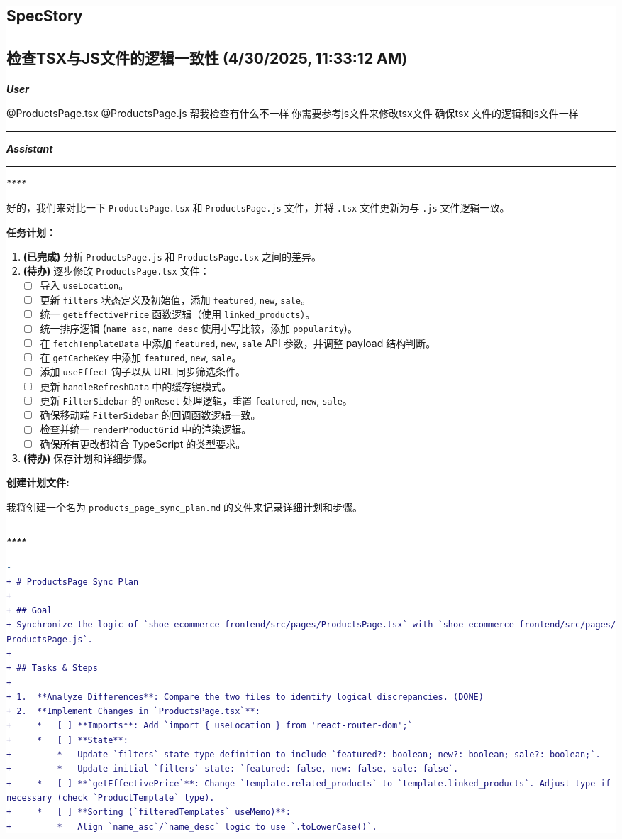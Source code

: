 ## SpecStory

## 检查TSX与JS文件的逻辑一致性 (4/30/2025, 11:33:12 AM)

_**User**_

@ProductsPage.tsx @ProductsPage.js 帮我检查有什么不一样 你需要参考js文件来修改tsx文件 确保tsx 文件的逻辑和js文件一样 

---

_**Assistant**_



---

_****_

好的，我们来对比一下 `ProductsPage.tsx` 和 `ProductsPage.js` 文件，并将 `.tsx` 文件更新为与 `.js` 文件逻辑一致。

**任务计划：**

1.  **(已完成)** 分析 `ProductsPage.js` 和 `ProductsPage.tsx` 之间的差异。
2.  **(待办)** 逐步修改 `ProductsPage.tsx` 文件：
    *   [ ] 导入 `useLocation`。
    *   [ ] 更新 `filters` 状态定义及初始值，添加 `featured`, `new`, `sale`。
    *   [ ] 统一 `getEffectivePrice` 函数逻辑（使用 `linked_products`）。
    *   [ ] 统一排序逻辑 (`name_asc`, `name_desc` 使用小写比较，添加 `popularity`)。
    *   [ ] 在 `fetchTemplateData` 中添加 `featured`, `new`, `sale` API 参数，并调整 payload 结构判断。
    *   [ ] 在 `getCacheKey` 中添加 `featured`, `new`, `sale`。
    *   [ ] 添加 `useEffect` 钩子以从 URL 同步筛选条件。
    *   [ ] 更新 `handleRefreshData` 中的缓存键模式。
    *   [ ] 更新 `FilterSidebar` 的 `onReset` 处理逻辑，重置 `featured`, `new`, `sale`。
    *   [ ] 确保移动端 `FilterSidebar` 的回调函数逻辑一致。
    *   [ ] 检查并统一 `renderProductGrid` 中的渲染逻辑。
    *   [ ] 确保所有更改都符合 TypeScript 的类型要求。
3.  **(待办)** 保存计划和详细步骤。

**创建计划文件:**

我将创建一个名为 `products_page_sync_plan.md` 的文件来记录详细计划和步骤。



---

_****_

```diff
- 
+ # ProductsPage Sync Plan
+ 
+ ## Goal
+ Synchronize the logic of `shoe-ecommerce-frontend/src/pages/ProductsPage.tsx` with `shoe-ecommerce-frontend/src/pages/ProductsPage.js`.
+ 
+ ## Tasks & Steps
+ 
+ 1.  **Analyze Differences**: Compare the two files to identify logical discrepancies. (DONE)
+ 2.  **Implement Changes in `ProductsPage.tsx`**:
+     *   [ ] **Imports**: Add `import { useLocation } from 'react-router-dom';`
+     *   [ ] **State**:
+         *   Update `filters` state type definition to include `featured?: boolean; new?: boolean; sale?: boolean;`.
+         *   Update initial `filters` state: `featured: false, new: false, sale: false`.
+     *   [ ] **`getEffectivePrice`**: Change `template.related_products` to `template.linked_products`. Adjust type if necessary (check `ProductTemplate` type).
+     *   [ ] **Sorting (`filteredTemplates` useMemo)**:
+         *   Align `name_asc`/`name_desc` logic to use `.toLowerCase()`.
```